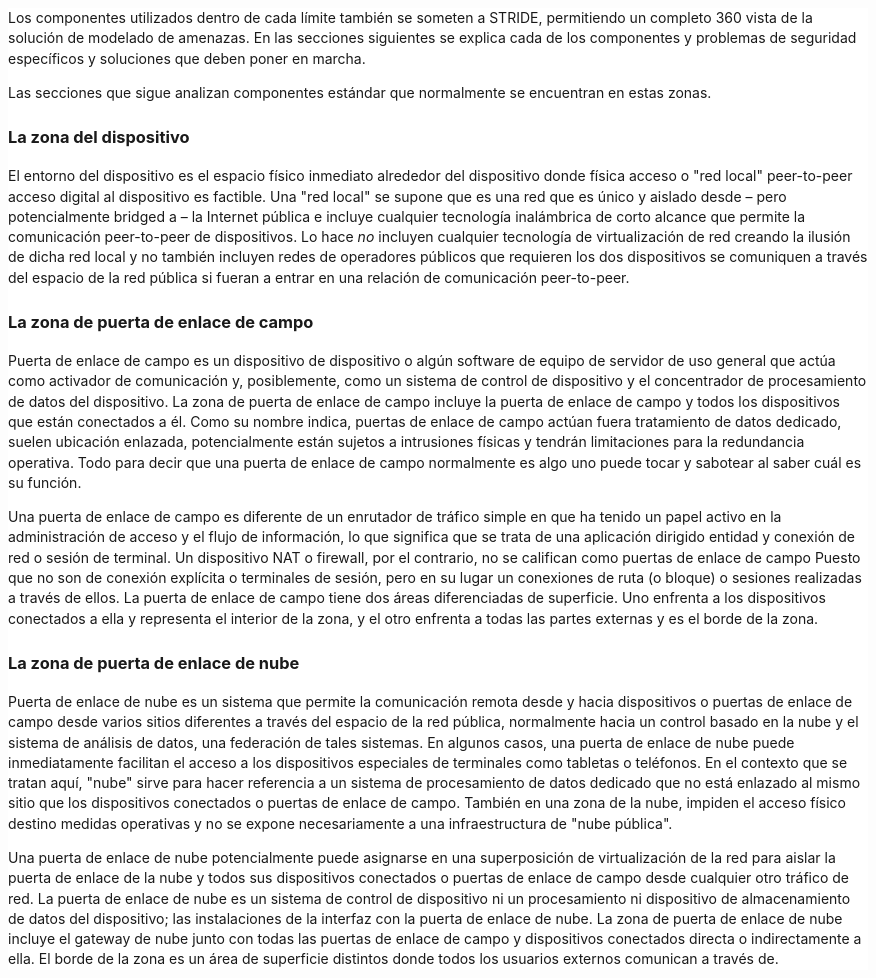 Los componentes utilizados dentro de cada límite también se someten a STRIDE, permitiendo un completo 360 vista de la solución de modelado de amenazas. En las secciones siguientes se explica cada de los componentes y problemas de seguridad específicos y soluciones que deben poner en marcha.

Las secciones que sigue analizan componentes estándar que normalmente se encuentran en estas zonas.

### <a name="the-device-zone"></a>La zona del dispositivo

El entorno del dispositivo es el espacio físico inmediato alrededor del dispositivo donde física acceso o "red local" peer-to-peer acceso digital al dispositivo es factible. Una "red local" se supone que es una red que es único y aislado desde – pero potencialmente bridged a – la Internet pública e incluye cualquier tecnología inalámbrica de corto alcance que permite la comunicación peer-to-peer de dispositivos. Lo hace *no* incluyen cualquier tecnología de virtualización de red creando la ilusión de dicha red local y no también incluyen redes de operadores públicos que requieren los dos dispositivos se comuniquen a través del espacio de la red pública si fueran a entrar en una relación de comunicación peer-to-peer.

### <a name="the-field-gateway-zone"></a>La zona de puerta de enlace de campo

Puerta de enlace de campo es un dispositivo de dispositivo o algún software de equipo de servidor de uso general que actúa como activador de comunicación y, posiblemente, como un sistema de control de dispositivo y el concentrador de procesamiento de datos del dispositivo. La zona de puerta de enlace de campo incluye la puerta de enlace de campo y todos los dispositivos que están conectados a él. Como su nombre indica, puertas de enlace de campo actúan fuera tratamiento de datos dedicado, suelen ubicación enlazada, potencialmente están sujetos a intrusiones físicas y tendrán limitaciones para la redundancia operativa. Todo para decir que una puerta de enlace de campo normalmente es algo uno puede tocar y sabotear al saber cuál es su función. 

Una puerta de enlace de campo es diferente de un enrutador de tráfico simple en que ha tenido un papel activo en la administración de acceso y el flujo de información, lo que significa que se trata de una aplicación dirigido entidad y conexión de red o sesión de terminal. Un dispositivo NAT o firewall, por el contrario, no se califican como puertas de enlace de campo Puesto que no son de conexión explícita o terminales de sesión, pero en su lugar un conexiones de ruta (o bloque) o sesiones realizadas a través de ellos. La puerta de enlace de campo tiene dos áreas diferenciadas de superficie. Uno enfrenta a los dispositivos conectados a ella y representa el interior de la zona, y el otro enfrenta a todas las partes externas y es el borde de la zona.   

### <a name="the-cloud-gateway-zone"></a>La zona de puerta de enlace de nube

Puerta de enlace de nube es un sistema que permite la comunicación remota desde y hacia dispositivos o puertas de enlace de campo desde varios sitios diferentes a través del espacio de la red pública, normalmente hacia un control basado en la nube y el sistema de análisis de datos, una federación de tales sistemas. En algunos casos, una puerta de enlace de nube puede inmediatamente facilitan el acceso a los dispositivos especiales de terminales como tabletas o teléfonos. En el contexto que se tratan aquí, "nube" sirve para hacer referencia a un sistema de procesamiento de datos dedicado que no está enlazado al mismo sitio que los dispositivos conectados o puertas de enlace de campo. También en una zona de la nube, impiden el acceso físico destino medidas operativas y no se expone necesariamente a una infraestructura de "nube pública".  

Una puerta de enlace de nube potencialmente puede asignarse en una superposición de virtualización de la red para aislar la puerta de enlace de la nube y todos sus dispositivos conectados o puertas de enlace de campo desde cualquier otro tráfico de red. La puerta de enlace de nube es un sistema de control de dispositivo ni un procesamiento ni dispositivo de almacenamiento de datos del dispositivo; las instalaciones de la interfaz con la puerta de enlace de nube. La zona de puerta de enlace de nube incluye el gateway de nube junto con todas las puertas de enlace de campo y dispositivos conectados directa o indirectamente a ella. El borde de la zona es un área de superficie distintos donde todos los usuarios externos comunican a través de.
